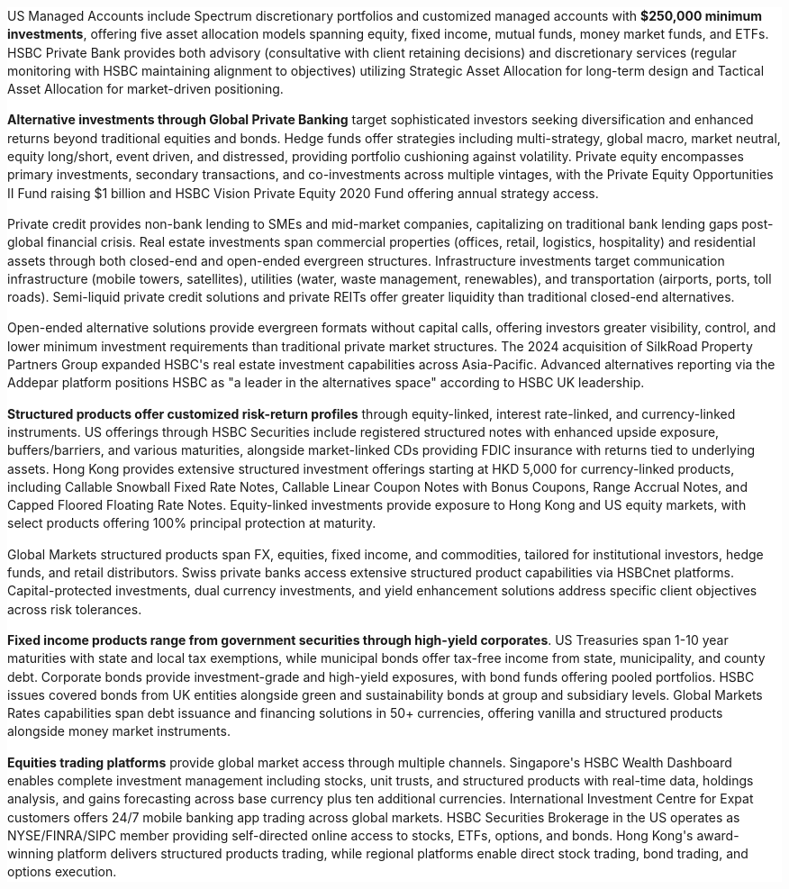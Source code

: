 US Managed Accounts include Spectrum discretionary portfolios and customized managed accounts with **$250,000 minimum investments**, offering five asset allocation models spanning equity, fixed income, mutual funds, money market funds, and ETFs. HSBC Private Bank provides both advisory (consultative with client retaining decisions) and discretionary services (regular monitoring with HSBC maintaining alignment to objectives) utilizing Strategic Asset Allocation for long-term design and Tactical Asset Allocation for market-driven positioning.

**Alternative investments through Global Private Banking** target sophisticated investors seeking diversification and enhanced returns beyond traditional equities and bonds. Hedge funds offer strategies including multi-strategy, global macro, market neutral, equity long/short, event driven, and distressed, providing portfolio cushioning against volatility. Private equity encompasses primary investments, secondary transactions, and co-investments across multiple vintages, with the Private Equity Opportunities II Fund raising $1 billion and HSBC Vision Private Equity 2020 Fund offering annual strategy access.

Private credit provides non-bank lending to SMEs and mid-market companies, capitalizing on traditional bank lending gaps post-global financial crisis. Real estate investments span commercial properties (offices, retail, logistics, hospitality) and residential assets through both closed-end and open-ended evergreen structures. Infrastructure investments target communication infrastructure (mobile towers, satellites), utilities (water, waste management, renewables), and transportation (airports, ports, toll roads). Semi-liquid private credit solutions and private REITs offer greater liquidity than traditional closed-end alternatives.

Open-ended alternative solutions provide evergreen formats without capital calls, offering investors greater visibility, control, and lower minimum investment requirements than traditional private market structures. The 2024 acquisition of SilkRoad Property Partners Group expanded HSBC's real estate investment capabilities across Asia-Pacific. Advanced alternatives reporting via the Addepar platform positions HSBC as "a leader in the alternatives space" according to HSBC UK leadership.

**Structured products offer customized risk-return profiles** through equity-linked, interest rate-linked, and currency-linked instruments. US offerings through HSBC Securities include registered structured notes with enhanced upside exposure, buffers/barriers, and various maturities, alongside market-linked CDs providing FDIC insurance with returns tied to underlying assets. Hong Kong provides extensive structured investment offerings starting at HKD 5,000 for currency-linked products, including Callable Snowball Fixed Rate Notes, Callable Linear Coupon Notes with Bonus Coupons, Range Accrual Notes, and Capped Floored Floating Rate Notes. Equity-linked investments provide exposure to Hong Kong and US equity markets, with select products offering 100% principal protection at maturity.

Global Markets structured products span FX, equities, fixed income, and commodities, tailored for institutional investors, hedge funds, and retail distributors. Swiss private banks access extensive structured product capabilities via HSBCnet platforms. Capital-protected investments, dual currency investments, and yield enhancement solutions address specific client objectives across risk tolerances.

**Fixed income products range from government securities through high-yield corporates**. US Treasuries span 1-10 year maturities with state and local tax exemptions, while municipal bonds offer tax-free income from state, municipality, and county debt. Corporate bonds provide investment-grade and high-yield exposures, with bond funds offering pooled portfolios. HSBC issues covered bonds from UK entities alongside green and sustainability bonds at group and subsidiary levels. Global Markets Rates capabilities span debt issuance and financing solutions in 50+ currencies, offering vanilla and structured products alongside money market instruments.

**Equities trading platforms** provide global market access through multiple channels. Singapore's HSBC Wealth Dashboard enables complete investment management including stocks, unit trusts, and structured products with real-time data, holdings analysis, and gains forecasting across base currency plus ten additional currencies. International Investment Centre for Expat customers offers 24/7 mobile banking app trading across global markets. HSBC Securities Brokerage in the US operates as NYSE/FINRA/SIPC member providing self-directed online access to stocks, ETFs, options, and bonds. Hong Kong's award-winning platform delivers structured products trading, while regional platforms enable direct stock trading, bond trading, and options execution.
